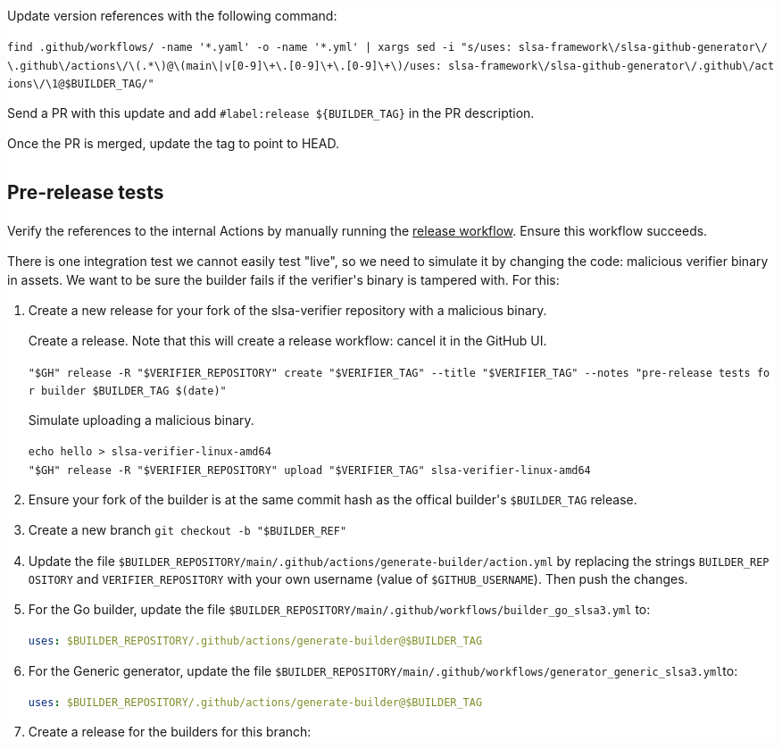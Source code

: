 Update version references with the following command:

```shell
find .github/workflows/ -name '*.yaml' -o -name '*.yml' | xargs sed -i "s/uses: slsa-framework\/slsa-github-generator\/\.github\/actions\/\(.*\)@\(main\|v[0-9]\+\.[0-9]\+\.[0-9]\+\)/uses: slsa-framework\/slsa-github-generator\/.github\/actions\/\1@$BUILDER_TAG/"
```

Send a PR with this update and add `#label:release ${BUILDER_TAG}` in the PR description.

Once the PR is merged, update the tag to point to HEAD.

## Pre-release tests

Verify the references to the internal Actions by manually running the [release workflow](https://github.com/slsa-framework/slsa-github-generator/actions/workflows/release.yml). Ensure this workflow succeeds.

There is one integration test we cannot easily test "live", so we need to simulate it by changing the code: malicious verifier binary in assets. We want to be sure the builder fails if the verifier's binary is tampered with. For this:

1. Create a new release for your fork of the slsa-verifier repository with a malicious binary.

   Create a release. Note that this will create a release workflow: cancel it in the GitHub UI.

   ```shell
   "$GH" release -R "$VERIFIER_REPOSITORY" create "$VERIFIER_TAG" --title "$VERIFIER_TAG" --notes "pre-release tests for builder $BUILDER_TAG $(date)"
   ```

   Simulate uploading a malicious binary.

   ```shell
   echo hello > slsa-verifier-linux-amd64
   "$GH" release -R "$VERIFIER_REPOSITORY" upload "$VERIFIER_TAG" slsa-verifier-linux-amd64
   ```

1. Ensure your fork of the builder is at the same commit hash as the offical builder's `$BUILDER_TAG` release.
1. Create a new branch `git checkout -b "$BUILDER_REF"`
1. Update the file `$BUILDER_REPOSITORY/main/.github/actions/generate-builder/action.yml` by replacing the strings `BUILDER_REPOSITORY` and `VERIFIER_REPOSITORY` with your own username (value of `$GITHUB_USERNAME`). Then push the changes.
1. For the Go builder, update the file `$BUILDER_REPOSITORY/main/.github/workflows/builder_go_slsa3.yml` to:

   ```yaml
   uses: $BUILDER_REPOSITORY/.github/actions/generate-builder@$BUILDER_TAG
   ```

1. For the Generic generator, update the file `$BUILDER_REPOSITORY/main/.github/workflows/generator_generic_slsa3.yml`to:

   ```yaml
   uses: $BUILDER_REPOSITORY/.github/actions/generate-builder@$BUILDER_TAG
   ```

1. Create a release for the builders for this branch:
